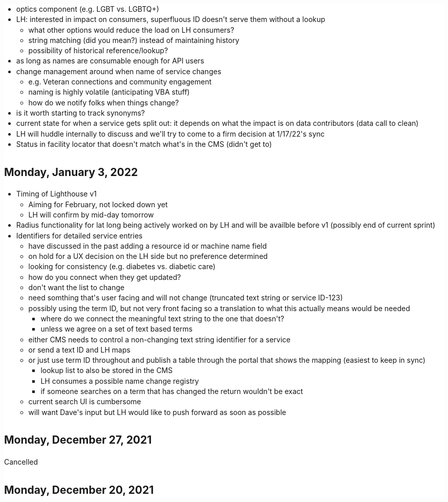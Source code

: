   * optics component (e.g. LGBT vs. LGBTQ+)
  * LH: interested in impact on consumers, superfluous ID doesn't serve them without a lookup
    * what other options would reduce the load on LH consumers?
    * string matching (did you mean?) instead of maintaining history
    * possibility of historical reference/lookup?
  * as long as names are consumable enough for API users
  * change management around when name of service changes
    * e.g. Veteran connections and community engagement
    * naming is highly volatile (anticipating VBA stuff)
    * how do we notify folks when things change?
  * is it worth starting to track synonyms?
  * current state for when a service gets split out: it depends on what the impact is on data contributors (data call to clean)
  * LH will huddle internally to discuss and we'll try to come to a firm decision at 1/17/22's sync
* Status in facility locator that doesn't match what's in the CMS (didn't get to)

## Monday, January 3, 2022

* Timing of Lighthouse v1
  * Aiming for February, not locked down yet
  * LH will confirm by mid-day tomorrow
* Radius functionality for lat long being actively worked on by LH and will be availble before v1 (possibly end of current sprint)
* Identifiers for detailed service entries
  * have discussed in the past adding a resource id or machine name field
  * on hold for a UX decision on the LH side but no preference determined
  * looking for consistency (e.g. diabetes vs. diabetic care)
  * how do you connect when they get updated?
  * don't want the list to change
  * need somthing that's user facing and will not change (truncated text string or service ID-123)
  * possibly using the term ID, but not very front facing so a translation to what this actually means would be needed
    * where do we connect the meaningful text string to the one that doesn't?
    * unless we agree on a set of text based terms
  * either CMS needs to control a non-changing text string identifier for a service
  * or send a text ID and LH maps
  * or just use term ID throughout and publish a table through the portal that shows the mapping (easiest to keep in sync)
    * lookup list to also be stored in the CMS
    * LH consumes a possible name change registry
    * if someone searches on a term that has changed the return wouldn't be exact
  * current search UI is cumbersome
  * will want Dave's input but LH would like to push forward as soon as possible

## Monday, December 27, 2021

Cancelled

## Monday, December 20, 2021
